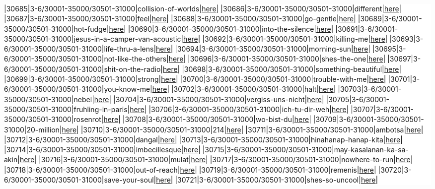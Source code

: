 |30685|3-6/30001-35000/30501-31000|collision-of-worlds|[here](https://cdn.jsdelivr.net/gh/guitarchord/cp3-6/30001-35000/30501-31000/collision-of-worlds.webp)|
|30686|3-6/30001-35000/30501-31000|different|[here](https://cdn.jsdelivr.net/gh/guitarchord/cp3-6/30001-35000/30501-31000/different.webp)|
|30687|3-6/30001-35000/30501-31000|feel|[here](https://cdn.jsdelivr.net/gh/guitarchord/cp3-6/30001-35000/30501-31000/feel.webp)|
|30688|3-6/30001-35000/30501-31000|go-gentle|[here](https://cdn.jsdelivr.net/gh/guitarchord/cp3-6/30001-35000/30501-31000/go-gentle.webp)|
|30689|3-6/30001-35000/30501-31000|hot-fudge|[here](https://cdn.jsdelivr.net/gh/guitarchord/cp3-6/30001-35000/30501-31000/hot-fudge.webp)|
|30690|3-6/30001-35000/30501-31000|into-the-silence|[here](https://cdn.jsdelivr.net/gh/guitarchord/cp3-6/30001-35000/30501-31000/into-the-silence.webp)|
|30691|3-6/30001-35000/30501-31000|jesus-in-a-camper-van-acoustic|[here](https://cdn.jsdelivr.net/gh/guitarchord/cp3-6/30001-35000/30501-31000/jesus-in-a-camper-van-acoustic.webp)|
|30692|3-6/30001-35000/30501-31000|killing-me|[here](https://cdn.jsdelivr.net/gh/guitarchord/cp3-6/30001-35000/30501-31000/killing-me.webp)|
|30693|3-6/30001-35000/30501-31000|life-thru-a-lens|[here](https://cdn.jsdelivr.net/gh/guitarchord/cp3-6/30001-35000/30501-31000/life-thru-a-lens.webp)|
|30694|3-6/30001-35000/30501-31000|morning-sun|[here](https://cdn.jsdelivr.net/gh/guitarchord/cp3-6/30001-35000/30501-31000/morning-sun.webp)|
|30695|3-6/30001-35000/30501-31000|not-like-the-others|[here](https://cdn.jsdelivr.net/gh/guitarchord/cp3-6/30001-35000/30501-31000/not-like-the-others.webp)|
|30696|3-6/30001-35000/30501-31000|shes-the-one|[here](https://cdn.jsdelivr.net/gh/guitarchord/cp3-6/30001-35000/30501-31000/shes-the-one.webp)|
|30697|3-6/30001-35000/30501-31000|shit-on-the-radio|[here](https://cdn.jsdelivr.net/gh/guitarchord/cp3-6/30001-35000/30501-31000/shit-on-the-radio.webp)|
|30698|3-6/30001-35000/30501-31000|something-beautiful|[here](https://cdn.jsdelivr.net/gh/guitarchord/cp3-6/30001-35000/30501-31000/something-beautiful.webp)|
|30699|3-6/30001-35000/30501-31000|strong|[here](https://cdn.jsdelivr.net/gh/guitarchord/cp3-6/30001-35000/30501-31000/strong.webp)|
|30700|3-6/30001-35000/30501-31000|trouble-with-me|[here](https://cdn.jsdelivr.net/gh/guitarchord/cp3-6/30001-35000/30501-31000/trouble-with-me.webp)|
|30701|3-6/30001-35000/30501-31000|you-know-me|[here](https://cdn.jsdelivr.net/gh/guitarchord/cp3-6/30001-35000/30501-31000/you-know-me.webp)|
|30702|3-6/30001-35000/30501-31000|halt|[here](https://cdn.jsdelivr.net/gh/guitarchord/cp3-6/30001-35000/30501-31000/halt.webp)|
|30703|3-6/30001-35000/30501-31000|nebel|[here](https://cdn.jsdelivr.net/gh/guitarchord/cp3-6/30001-35000/30501-31000/nebel.webp)|
|30704|3-6/30001-35000/30501-31000|vergiss-uns-nicht|[here](https://cdn.jsdelivr.net/gh/guitarchord/cp3-6/30001-35000/30501-31000/vergiss-uns-nicht.webp)|
|30705|3-6/30001-35000/30501-31000|fruhling-in-paris|[here](https://cdn.jsdelivr.net/gh/guitarchord/cp3-6/30001-35000/30501-31000/fruhling-in-paris.webp)|
|30706|3-6/30001-35000/30501-31000|ich-tu-dir-weh|[here](https://cdn.jsdelivr.net/gh/guitarchord/cp3-6/30001-35000/30501-31000/ich-tu-dir-weh.webp)|
|30707|3-6/30001-35000/30501-31000|rosenrot|[here](https://cdn.jsdelivr.net/gh/guitarchord/cp3-6/30001-35000/30501-31000/rosenrot.webp)|
|30708|3-6/30001-35000/30501-31000|wo-bist-du|[here](https://cdn.jsdelivr.net/gh/guitarchord/cp3-6/30001-35000/30501-31000/wo-bist-du.webp)|
|30709|3-6/30001-35000/30501-31000|20-million|[here](https://cdn.jsdelivr.net/gh/guitarchord/cp3-6/30001-35000/30501-31000/20-million.webp)|
|30710|3-6/30001-35000/30501-31000|214|[here](https://cdn.jsdelivr.net/gh/guitarchord/cp3-6/30001-35000/30501-31000/214.webp)|
|30711|3-6/30001-35000/30501-31000|ambotsa|[here](https://cdn.jsdelivr.net/gh/guitarchord/cp3-6/30001-35000/30501-31000/ambotsa.webp)|
|30712|3-6/30001-35000/30501-31000|dangal|[here](https://cdn.jsdelivr.net/gh/guitarchord/cp3-6/30001-35000/30501-31000/dangal.webp)|
|30713|3-6/30001-35000/30501-31000|hinahanap-hanap-kita|[here](https://cdn.jsdelivr.net/gh/guitarchord/cp3-6/30001-35000/30501-31000/hinahanap-hanap-kita.webp)|
|30714|3-6/30001-35000/30501-31000|imbecillesque|[here](https://cdn.jsdelivr.net/gh/guitarchord/cp3-6/30001-35000/30501-31000/imbecillesque.webp)|
|30715|3-6/30001-35000/30501-31000|may-kasalanan-ka-sa-akin|[here](https://cdn.jsdelivr.net/gh/guitarchord/cp3-6/30001-35000/30501-31000/may-kasalanan-ka-sa-akin.webp)|
|30716|3-6/30001-35000/30501-31000|mulat|[here](https://cdn.jsdelivr.net/gh/guitarchord/cp3-6/30001-35000/30501-31000/mulat.webp)|
|30717|3-6/30001-35000/30501-31000|nowhere-to-run|[here](https://cdn.jsdelivr.net/gh/guitarchord/cp3-6/30001-35000/30501-31000/nowhere-to-run.webp)|
|30718|3-6/30001-35000/30501-31000|out-of-reach|[here](https://cdn.jsdelivr.net/gh/guitarchord/cp3-6/30001-35000/30501-31000/out-of-reach.webp)|
|30719|3-6/30001-35000/30501-31000|remenis|[here](https://cdn.jsdelivr.net/gh/guitarchord/cp3-6/30001-35000/30501-31000/remenis.webp)|
|30720|3-6/30001-35000/30501-31000|save-your-soul|[here](https://cdn.jsdelivr.net/gh/guitarchord/cp3-6/30001-35000/30501-31000/save-your-soul.webp)|
|30721|3-6/30001-35000/30501-31000|shes-so-uncool|[here](https://cdn.jsdelivr.net/gh/guitarchord/cp3-6/30001-35000/30501-31000/shes-so-uncool.webp)|